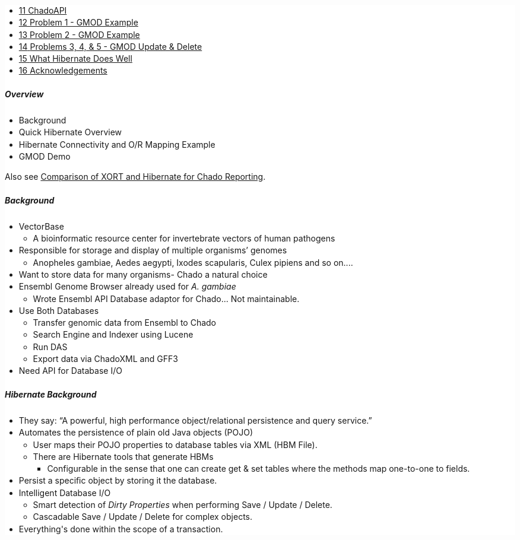 - [<span class="tocnumber">11</span>
  <span class="toctext">ChadoAPI</span>](#ChadoAPI)
- [<span class="tocnumber">12</span> <span class="toctext">Problem 1 -
  GMOD Example</span>](#Problem_1_-_GMOD_Example)
- [<span class="tocnumber">13</span> <span class="toctext">Problem 2 -
  GMOD Example</span>](#Problem_2_-_GMOD_Example)
- [<span class="tocnumber">14</span> <span class="toctext">Problems 3,
  4, & 5 - GMOD Update &
  Delete</span>](#Problems_3.2C_4.2C_.26_5_-_GMOD_Update_.26_Delete)
- [<span class="tocnumber">15</span> <span class="toctext">What
  Hibernate Does Well</span>](#What_Hibernate_Does_Well)
- [<span class="tocnumber">16</span>
  <span class="toctext">Acknowledgements</span>](#Acknowledgements)

</div>

##### <span id="Overview" class="mw-headline">Overview</span>

- Background
- Quick Hibernate Overview
- Hibernate Connectivity and O/R Mapping Example
- GMOD Demo

Also see [Comparison of XORT and Hibernate for Chado
Reporting](Comparison_of_XORT_and_Hibernate_for_Chado_reporting "Comparison of XORT and Hibernate for Chado reporting").

##### <span id="Background" class="mw-headline">Background</span>

- VectorBase
  - A bioinformatic resource center for invertebrate vectors of human
    pathogens
- Responsible for storage and display of multiple organisms’ genomes
  - Anopheles gambiae, Aedes aegypti, Ixodes scapularis, Culex pipiens
    and so on....
- Want to store data for many organisms- Chado a natural choice
- Ensembl Genome Browser already used for *A. gambiae*
  - Wrote Ensembl API Database adaptor for Chado... Not maintainable.
- Use Both Databases
  - Transfer genomic data from Ensembl to Chado
  - Search Engine and Indexer using Lucene
  - Run DAS
  - Export data via ChadoXML and GFF3
- Need API for Database I/O

##### <span id="Hibernate_Background" class="mw-headline">Hibernate Background</span>

- They say: “A powerful, high performance object/relational persistence
  and query service.”
- Automates the persistence of plain old Java objects (POJO)
  - User maps their POJO properties to database tables via XML (HBM
    File).
  - There are Hibernate tools that generate HBMs
    - Configurable in the sense that one can create get & set tables
      where the methods map one-to-one to fields.
- Persist a speciﬁc object by storing it the database.
- Intelligent Database I/O
  - Smart detection of *Dirty Properties* when performing Save / Update
    / Delete.
  - Cascadable Save / Update / Delete for complex objects.
- Everything's done within the scope of a transaction.
